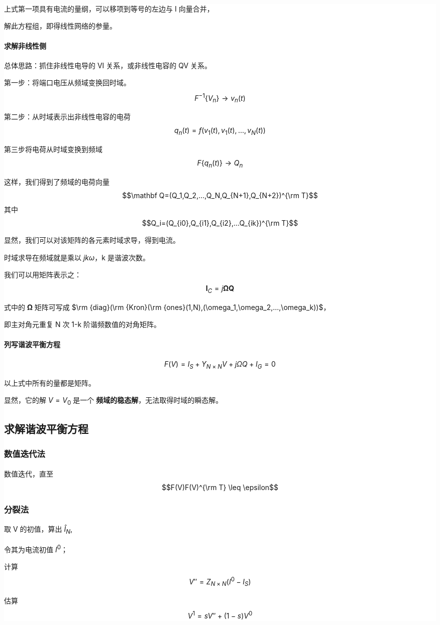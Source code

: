 上式第一项具有电流的量纲，可以移项到等号的左边与 I 向量合并，

解此方程组，即得线性网络的参量。

#### 求解非线性侧

总体思路：抓住非线性电导的 VI 关系，或非线性电容的 QV 关系。

第一步：将端口电压从频域变换回时域。
$$F^{-1}\{V_n\}\rightarrow v_n(t)$$

第二步：从时域表示出非线性电容的电荷
$$q_n(t)=f(v_1(t),v_1(t),...,v_N(t))$$

第三步将电荷从时域变换到频域
$$F\{q_n(t)\}\rightarrow Q_n$$

这样，我们得到了频域的电荷向量
$$\mathbf Q=(Q_1,Q_2,...,Q_N,Q_{N+1},Q_{N+2})^{\rm T}$$
其中
$$Q_i=(Q_{i0},Q_{i1},Q_{i2},...Q_{ik})^{\rm T}$$

显然，我们可以对该矩阵的各元素时域求导，得到电流。

时域求导在频域就是乘以 $jk\omega$，k 是谐波次数。

我们可以用矩阵表示之：
$$\mathbf I_C=j\mathbf {\Omega Q}$$

式中的 $\mathbf \Omega$ 矩阵可写成 $\rm {diag}(\rm {Kron}(\rm {ones}(1,N),(\omega_1,\omega_2,...,\omega_k))$，

即主对角元重复 N 次 1-k 阶谐频数值的对角矩阵。

#### 列写谐波平衡方程

$$F(V)=I_S+Y_{N\times N}V+j\Omega Q+I_G=0$$

以上式中所有的量都是矩阵。

显然，它的解 $V=V_0$ 是一个 **频域的稳态解**，无法取得时域的瞬态解。

## 求解谐波平衡方程

### 数值迭代法

数值迭代，直至
$$F(V)F(V)^{\rm T} \leq \epsilon$$

### 分裂法

取 V 的初值，算出 $\hat{I}_N$,

令其为电流初值 $I^0$；

计算
$$V''=Z_{N\times N}(I^0-I_S)$$

估算
$$V^1=sV''+(1-s)V^0$$
